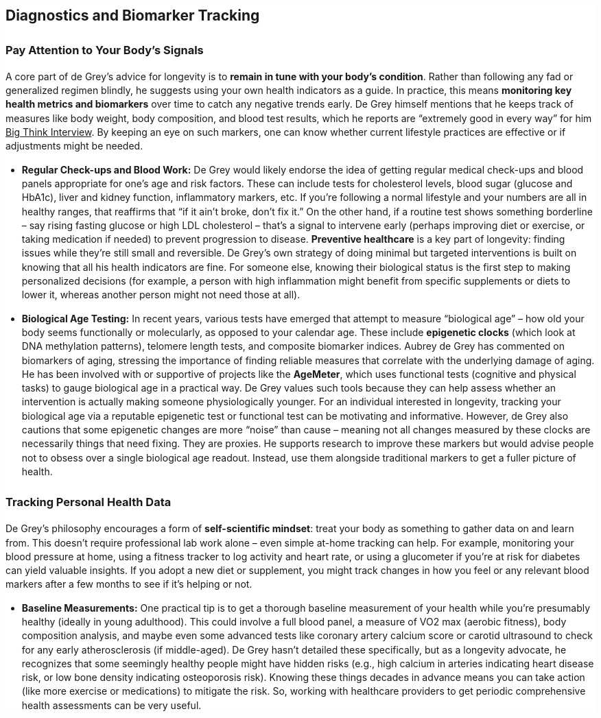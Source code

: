 ## Diagnostics and Biomarker Tracking  
### Pay Attention to Your Body’s Signals  
A core part of de Grey’s advice for longevity is to **remain in tune with your body’s condition**. Rather than following any fad or generalized regimen blindly, he suggests using your own health indicators as a guide. In practice, this means **monitoring key health metrics and biomarkers** over time to catch any negative trends early. De Grey himself mentions that he keeps track of measures like body weight, body composition, and blood test results, which he reports are “extremely good in every way” for him [Big Think Interview](https://bigthink.com/videos/big-think-interview-with-aubrey-de-grey/). By keeping an eye on such markers, one can know whether current lifestyle practices are effective or if adjustments might be needed.

- **Regular Check-ups and Blood Work:** De Grey would likely endorse the idea of getting regular medical check-ups and blood panels appropriate for one’s age and risk factors. These can include tests for cholesterol levels, blood sugar (glucose and HbA1c), liver and kidney function, inflammatory markers, etc. If you’re following a normal lifestyle and your numbers are all in healthy ranges, that reaffirms that “if it ain’t broke, don’t fix it.” On the other hand, if a routine test shows something borderline – say rising fasting glucose or high LDL cholesterol – that’s a signal to intervene early (perhaps improving diet or exercise, or taking medication if needed) to prevent progression to disease. **Preventive healthcare** is a key part of longevity: finding issues while they’re still small and reversible. De Grey’s own strategy of doing minimal but targeted interventions is built on knowing that all his health indicators are fine. For someone else, knowing their biological status is the first step to making personalized decisions (for example, a person with high inflammation might benefit from specific supplements or diets to lower it, whereas another person might not need those at all).

- **Biological Age Testing:** In recent years, various tests have emerged that attempt to measure “biological age” – how old your body seems functionally or molecularly, as opposed to your calendar age. These include **epigenetic clocks** (which look at DNA methylation patterns), telomere length tests, and composite biomarker indices. Aubrey de Grey has commented on biomarkers of aging, stressing the importance of finding reliable measures that correlate with the underlying damage of aging. He has been involved with or supportive of projects like the **AgeMeter**, which uses functional tests (cognitive and physical tasks) to gauge biological age in a practical way. De Grey values such tools because they can help assess whether an intervention is actually making someone physiologically younger. For an individual interested in longevity, tracking your biological age via a reputable epigenetic test or functional test can be motivating and informative. However, de Grey also cautions that some epigenetic changes are more “noise” than cause – meaning not all changes measured by these clocks are necessarily things that need fixing. They are proxies. He supports research to improve these markers but would advise people not to obsess over a single biological age readout. Instead, use them alongside traditional markers to get a fuller picture of health.

### Tracking Personal Health Data  
De Grey’s philosophy encourages a form of **self-scientific mindset**: treat your body as something to gather data on and learn from. This doesn’t require professional lab work alone – even simple at-home tracking can help. For example, monitoring your blood pressure at home, using a fitness tracker to log activity and heart rate, or using a glucometer if you’re at risk for diabetes can yield valuable insights. If you adopt a new diet or supplement, you might track changes in how you feel or any relevant blood markers after a few months to see if it’s helping or not.

- **Baseline Measurements:** One practical tip is to get a thorough baseline measurement of your health while you’re presumably healthy (ideally in young adulthood). This could involve a full blood panel, a measure of VO2 max (aerobic fitness), body composition analysis, and maybe even some advanced tests like coronary artery calcium score or carotid ultrasound to check for any early atherosclerosis (if middle-aged). De Grey hasn’t detailed these specifically, but as a longevity advocate, he recognizes that some seemingly healthy people might have hidden risks (e.g., high calcium in arteries indicating heart disease risk, or low bone density indicating osteoporosis risk). Knowing these things decades in advance means you can take action (like more exercise or medications) to mitigate the risk. So, working with healthcare providers to get periodic comprehensive health assessments can be very useful.
